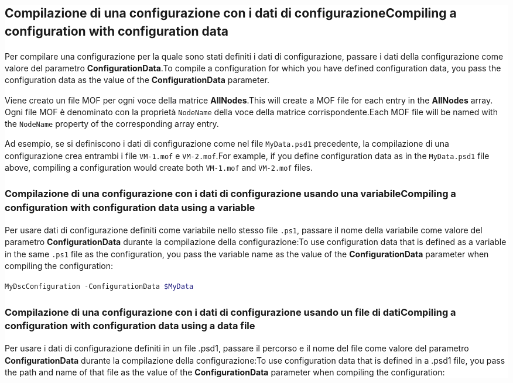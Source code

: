 ## <a name="compiling-a-configuration-with-configuration-data"></a><span data-ttu-id="1c6ff-126">Compilazione di una configurazione con i dati di configurazione</span><span class="sxs-lookup"><span data-stu-id="1c6ff-126">Compiling a configuration with configuration data</span></span>

<span data-ttu-id="1c6ff-127">Per compilare una configurazione per la quale sono stati definiti i dati di configurazione, passare i dati della configurazione come valore del parametro **ConfigurationData**.</span><span class="sxs-lookup"><span data-stu-id="1c6ff-127">To compile a configuration for which you have defined configuration data, you pass the configuration data as the value of the **ConfigurationData** parameter.</span></span>

<span data-ttu-id="1c6ff-128">Viene creato un file MOF per ogni voce della matrice **AllNodes**.</span><span class="sxs-lookup"><span data-stu-id="1c6ff-128">This will create a MOF file for each entry in the **AllNodes** array.</span></span>
<span data-ttu-id="1c6ff-129">Ogni file MOF è denominato con la proprietà `NodeName` della voce della matrice corrispondente.</span><span class="sxs-lookup"><span data-stu-id="1c6ff-129">Each MOF file will be named with the `NodeName` property of the corresponding array entry.</span></span>

<span data-ttu-id="1c6ff-130">Ad esempio, se si definiscono i dati di configurazione come nel file `MyData.psd1` precedente, la compilazione di una configurazione crea entrambi i file `VM-1.mof` e `VM-2.mof`.</span><span class="sxs-lookup"><span data-stu-id="1c6ff-130">For example, if you define configuration data as in the `MyData.psd1` file above, compiling a configuration would create both `VM-1.mof` and `VM-2.mof` files.</span></span>

### <a name="compiling-a-configuration-with-configuration-data-using-a-variable"></a><span data-ttu-id="1c6ff-131">Compilazione di una configurazione con i dati di configurazione usando una variabile</span><span class="sxs-lookup"><span data-stu-id="1c6ff-131">Compiling a configuration with configuration data using a variable</span></span>

<span data-ttu-id="1c6ff-132">Per usare dati di configurazione definiti come variabile nello stesso file `.ps1`, passare il nome della variabile come valore del parametro **ConfigurationData** durante la compilazione della configurazione:</span><span class="sxs-lookup"><span data-stu-id="1c6ff-132">To use configuration data that is defined as a variable in the same `.ps1` file as the configuration, you pass the variable name as the value of the **ConfigurationData** parameter when compiling the configuration:</span></span>

```powershell
MyDscConfiguration -ConfigurationData $MyData
```

### <a name="compiling-a-configuration-with-configuration-data-using-a-data-file"></a><span data-ttu-id="1c6ff-133">Compilazione di una configurazione con i dati di configurazione usando un file di dati</span><span class="sxs-lookup"><span data-stu-id="1c6ff-133">Compiling a configuration with configuration data using a data file</span></span>

<span data-ttu-id="1c6ff-134">Per usare i dati di configurazione definiti in un file .psd1, passare il percorso e il nome del file come valore del parametro **ConfigurationData** durante la compilazione della configurazione:</span><span class="sxs-lookup"><span data-stu-id="1c6ff-134">To use configuration data that is defined in a .psd1 file, you pass the path and name of that file as the value of the **ConfigurationData** parameter when compiling the configuration:</span></span>
